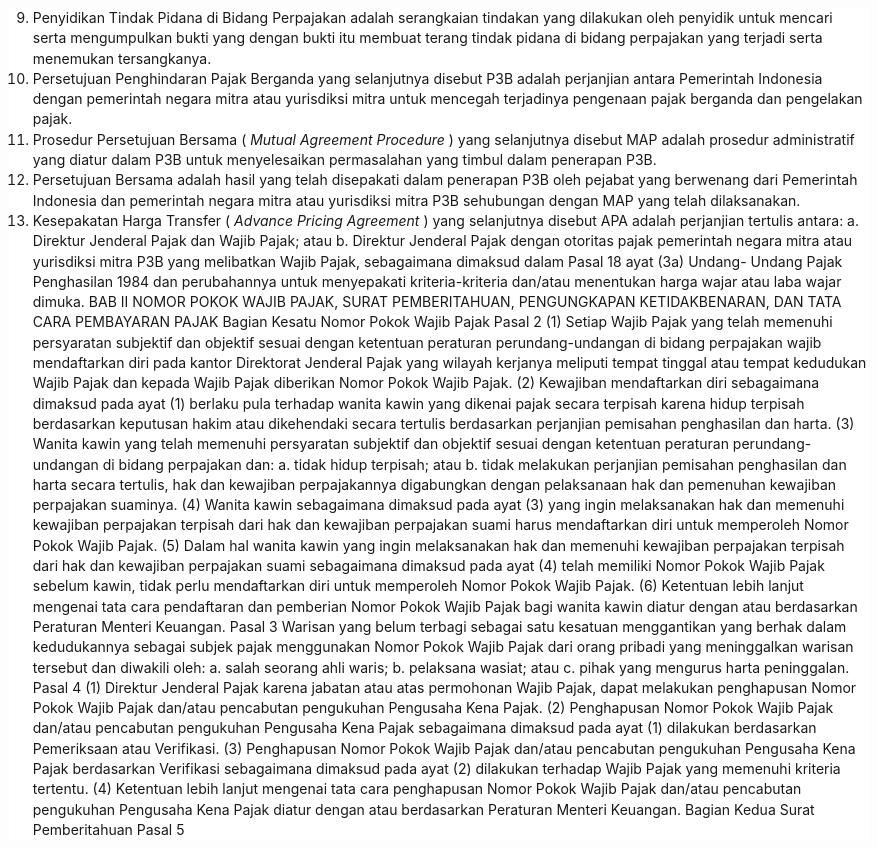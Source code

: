9. Penyidikan Tindak Pidana di Bidang Perpajakan adalah serangkaian tindakan yang dilakukan oleh penyidik untuk mencari serta mengumpulkan bukti yang dengan bukti itu membuat terang tindak pidana di bidang perpajakan yang terjadi serta menemukan tersangkanya.
10. Persetujuan Penghindaran Pajak Berganda yang selanjutnya disebut P3B adalah perjanjian antara Pemerintah Indonesia dengan pemerintah negara mitra atau yurisdiksi mitra untuk mencegah terjadinya pengenaan pajak berganda dan pengelakan pajak.
11. Prosedur Persetujuan Bersama ( _Mutual Agreement Procedure_ ) yang selanjutnya disebut MAP adalah prosedur administratif yang diatur dalam P3B untuk menyelesaikan permasalahan yang timbul dalam penerapan P3B.
12. Persetujuan Bersama adalah hasil yang telah disepakati dalam penerapan P3B oleh pejabat yang berwenang dari Pemerintah Indonesia dan pemerintah negara mitra atau yurisdiksi mitra P3B sehubungan dengan MAP yang telah dilaksanakan.
13. Kesepakatan Harga Transfer ( _Advance Pricing Agreement_ ) yang selanjutnya disebut APA adalah perjanjian tertulis antara:
a. Direktur Jenderal Pajak dan Wajib Pajak; atau
b. Direktur Jenderal Pajak dengan otoritas pajak pemerintah negara mitra atau yurisdiksi mitra P3B yang melibatkan Wajib Pajak, sebagaimana dimaksud dalam Pasal 18 ayat (3a) Undang- Undang Pajak Penghasilan 1984 dan perubahannya untuk menyepakati kriteria-kriteria dan/atau menentukan harga wajar atau laba wajar dimuka.
BAB II NOMOR POKOK WAJIB PAJAK, SURAT PEMBERITAHUAN, PENGUNGKAPAN KETIDAKBENARAN, DAN TATA CARA PEMBAYARAN PAJAK
Bagian Kesatu Nomor Pokok Wajib Pajak
Pasal 2
(1) Setiap Wajib Pajak yang telah memenuhi persyaratan subjektif dan objektif sesuai dengan ketentuan peraturan perundang-undangan di bidang perpajakan wajib mendaftarkan diri pada kantor Direktorat Jenderal Pajak yang wilayah kerjanya meliputi tempat tinggal atau tempat kedudukan Wajib Pajak dan kepada Wajib Pajak diberikan Nomor Pokok Wajib Pajak.
(2) Kewajiban mendaftarkan diri sebagaimana dimaksud pada ayat (1) berlaku pula terhadap wanita kawin yang dikenai pajak secara terpisah karena hidup terpisah berdasarkan keputusan hakim atau dikehendaki secara tertulis berdasarkan perjanjian pemisahan penghasilan dan harta.
(3) Wanita kawin yang telah memenuhi persyaratan subjektif dan objektif sesuai dengan ketentuan peraturan perundang- undangan di bidang perpajakan dan:
a. tidak hidup terpisah; atau
b. tidak melakukan perjanjian pemisahan penghasilan dan harta secara tertulis, hak dan kewajiban perpajakannya digabungkan dengan pelaksanaan hak dan pemenuhan kewajiban perpajakan suaminya.
(4) Wanita kawin sebagaimana dimaksud pada ayat (3) yang ingin melaksanakan hak dan memenuhi kewajiban perpajakan terpisah dari hak dan kewajiban perpajakan suami harus mendaftarkan diri untuk memperoleh Nomor Pokok Wajib Pajak.
(5) Dalam hal wanita kawin yang ingin melaksanakan hak dan memenuhi kewajiban perpajakan terpisah dari hak dan kewajiban perpajakan suami sebagaimana dimaksud pada ayat (4) telah memiliki Nomor Pokok Wajib Pajak sebelum kawin, tidak perlu mendaftarkan diri untuk memperoleh Nomor Pokok Wajib Pajak.
(6) Ketentuan lebih lanjut mengenai tata cara pendaftaran dan pemberian Nomor Pokok Wajib Pajak bagi wanita kawin diatur dengan atau berdasarkan Peraturan Menteri Keuangan.
Pasal 3
Warisan yang belum terbagi sebagai satu kesatuan menggantikan yang berhak dalam kedudukannya sebagai subjek pajak menggunakan Nomor Pokok Wajib Pajak dari orang pribadi yang meninggalkan warisan tersebut dan diwakili oleh:
a. salah seorang ahli waris;
b. pelaksana wasiat; atau
c. pihak yang mengurus harta peninggalan.
Pasal 4
(1) Direktur Jenderal Pajak karena jabatan atau atas permohonan Wajib Pajak, dapat melakukan penghapusan Nomor Pokok Wajib Pajak dan/atau pencabutan pengukuhan Pengusaha Kena Pajak.
(2) Penghapusan Nomor Pokok Wajib Pajak dan/atau pencabutan pengukuhan Pengusaha Kena Pajak sebagaimana dimaksud pada ayat (1) dilakukan berdasarkan Pemeriksaan atau Verifikasi.
(3) Penghapusan Nomor Pokok Wajib Pajak dan/atau pencabutan pengukuhan Pengusaha Kena Pajak berdasarkan Verifikasi sebagaimana dimaksud pada ayat (2) dilakukan terhadap Wajib Pajak yang memenuhi kriteria tertentu.
(4) Ketentuan lebih lanjut mengenai tata cara penghapusan Nomor Pokok Wajib Pajak dan/atau pencabutan pengukuhan Pengusaha Kena Pajak diatur dengan atau berdasarkan Peraturan Menteri Keuangan.
Bagian Kedua Surat Pemberitahuan
Pasal 5
